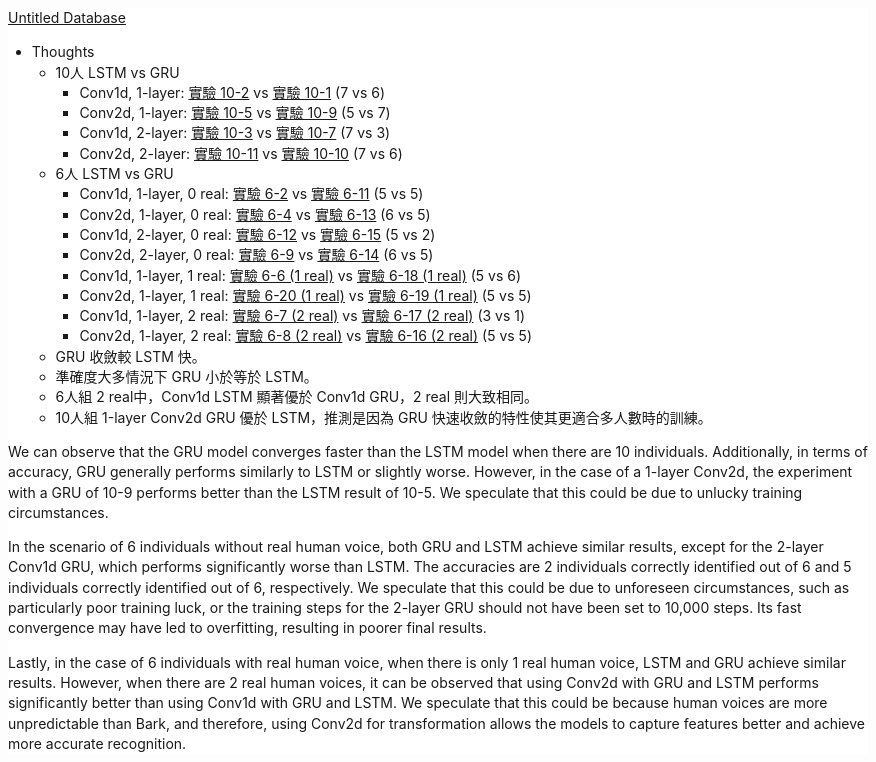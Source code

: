 [Untitled Database](https://www.notion.so/13fe64ed67f84c2cadc10e10b34a28bd?pvs=21)

- Thoughts
    - 10人 LSTM vs GRU
        - Conv1d, 1-layer: [實驗 10-2](https://www.notion.so/10-2-1cf57c1739b24334ab9dfbd1ef53d0d0?pvs=21) vs [實驗 10-1](https://www.notion.so/10-1-63703ede4ebc43928b9491404cad408a?pvs=21) (7 vs 6)
        - Conv2d, 1-layer: [實驗 10-5](https://www.notion.so/10-5-3132f207e20f4c5481120fe52654b2c7?pvs=21) vs [實驗 10-9](https://www.notion.so/10-9-9e2f118284ba431abf45c7bcea0f5f57?pvs=21) (5 vs 7)
        - Conv1d, 2-layer: [實驗 10-3](https://www.notion.so/10-3-6a3159414cd74f54b4c9b3fbad9c6d1e?pvs=21) vs [實驗 10-7](https://www.notion.so/10-7-1ad1db67f13b4e6a9589688d3b66932a?pvs=21) (7 vs 3)
        - Conv2d, 2-layer: [實驗 10-11](https://www.notion.so/10-11-a6303ad79b4d4b5593533d7acf4ae225?pvs=21) vs [實驗 10-10](https://www.notion.so/10-10-90e8d033c97b42ea9a513aea7d3c973f?pvs=21) (7 vs 6)
    - 6人 LSTM vs GRU
        - Conv1d, 1-layer, 0 real: [實驗 6-2](https://www.notion.so/6-2-95aa5b85a4094b9fbc19d8b025dfde63?pvs=21) vs [實驗 6-11](https://www.notion.so/6-11-1cf9da77811a4d2a99257e40bcd7166e?pvs=21) (5 vs 5)
        - Conv2d, 1-layer, 0 real: [實驗 6-4](https://www.notion.so/6-4-100e50f99eab4c009f2f9f5ba43cad55?pvs=21)  vs [實驗 6-13](https://www.notion.so/6-13-d7a85b6c9a7e42539b592c7262ad67db?pvs=21) (6 vs 5)
        - Conv1d, 2-layer, 0 real: [實驗 6-12](https://www.notion.so/6-12-8b2512211889406cbf4252db6c2123db?pvs=21) vs [實驗 6-15](https://www.notion.so/6-15-9926f41048544dd2bc1c378403bb5dfb?pvs=21) (5 vs 2)
        - Conv2d, 2-layer, 0 real: [實驗 6-9](https://www.notion.so/6-9-627d56926cde427cbef200ddcf0ca624?pvs=21) vs [實驗 6-14](https://www.notion.so/6-14-65a5f94e5b5d48528f8c697e1d5ae033?pvs=21) (6 vs 5)
        - Conv1d, 1-layer, 1 real: [實驗 6-6 (1 real)](https://www.notion.so/6-6-1-real-f43ccbb96421484384579d57e86542e8?pvs=21) vs [實驗 6-18 (1 real)](https://www.notion.so/6-18-1-real-41442b2945684adf9bacf213891727a9?pvs=21) (5 vs 6)
        - Conv2d, 1-layer, 1 real: [實驗 6-20 (1 real)](https://www.notion.so/6-20-1-real-fd863471ae5a4ae1bce80c628cbe8bd4?pvs=21) vs [實驗 6-19 (1 real)](https://www.notion.so/6-19-1-real-812c4af3c52a4ba7ae3c3fe219ddcc49?pvs=21) (5 vs 5)
        - Conv1d, 1-layer, 2 real: [實驗 6-7 (2 real)](https://www.notion.so/6-7-2-real-bfe1b62d8353429e8f46926dc699b867?pvs=21) vs [實驗 6-17 (2 real)](https://www.notion.so/6-17-2-real-5cf36bbef5ff432c931b4a1e8de79b72?pvs=21) (3 vs 1)
        - Conv2d, 1-layer, 2 real: [實驗 6-8 (2 real)](https://www.notion.so/6-8-2-real-738cb998326c4f088c153e4b86413709?pvs=21) vs [實驗 6-16 (2 real)](https://www.notion.so/6-16-2-real-70b9c688b3774d13a7f4adc715e368f1?pvs=21) (5 vs 5)
    - GRU 收斂較 LSTM 快。
    - 準確度大多情況下 GRU 小於等於 LSTM。
    - 6人組 2 real中，Conv1d LSTM 顯著優於 Conv1d GRU，2 real 則大致相同。
    - 10人組 1-layer Conv2d GRU 優於 LSTM，推測是因為 GRU 快速收斂的特性使其更適合多人數時的訓練。

We can observe that the GRU model converges faster than the LSTM model when there are 10 individuals. Additionally, in terms of accuracy, GRU generally performs similarly to LSTM or slightly worse. However, in the case of a 1-layer Conv2d, the experiment with a GRU of 10-9 performs better than the LSTM result of 10-5. We speculate that this could be due to unlucky training circumstances.

In the scenario of 6 individuals without real human voice, both GRU and LSTM achieve similar results, except for the 2-layer Conv1d GRU, which performs significantly worse than LSTM. The accuracies are 2 individuals correctly identified out of 6 and 5 individuals correctly identified out of 6, respectively. We speculate that this could be due to unforeseen circumstances, such as particularly poor training luck, or the training steps for the 2-layer GRU should not have been set to 10,000 steps. Its fast convergence may have led to overfitting, resulting in poorer final results.

Lastly, in the case of 6 individuals with real human voice, when there is only 1 real human voice, LSTM and GRU achieve similar results. However, when there are 2 real human voices, it can be observed that using Conv2d with GRU and LSTM performs significantly better than using Conv1d with GRU and LSTM. We speculate that this could be because human voices are more unpredictable than Bark, and therefore, using Conv2d for transformation allows the models to capture features better and achieve more accurate recognition.
